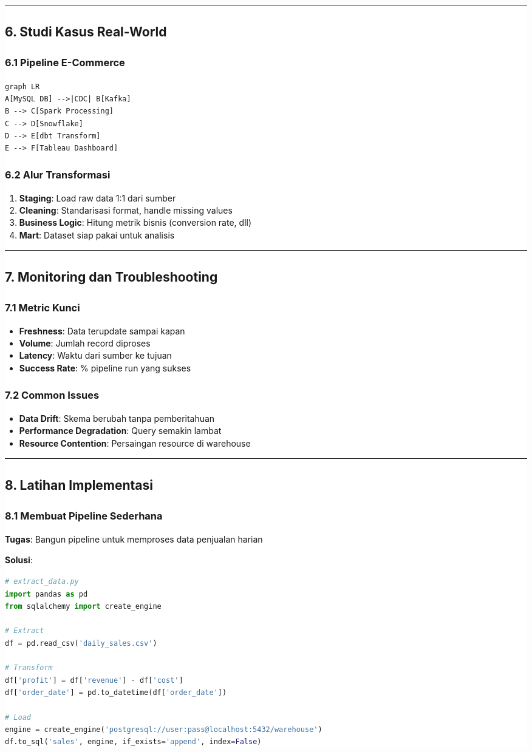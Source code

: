 
---

## 6. Studi Kasus Real-World

### 6.1 Pipeline E-Commerce
```mermaid
graph LR
A[MySQL DB] -->|CDC| B[Kafka]
B --> C[Spark Processing]
C --> D[Snowflake]
D --> E[dbt Transform]
E --> F[Tableau Dashboard]
```

### 6.2 Alur Transformasi
1. **Staging**: Load raw data 1:1 dari sumber
2. **Cleaning**: Standarisasi format, handle missing values
3. **Business Logic**: Hitung metrik bisnis (conversion rate, dll)
4. **Mart**: Dataset siap pakai untuk analisis

---

## 7. Monitoring dan Troubleshooting

### 7.1 Metric Kunci
- **Freshness**: Data terupdate sampai kapan
- **Volume**: Jumlah record diproses
- **Latency**: Waktu dari sumber ke tujuan
- **Success Rate**: % pipeline run yang sukses

### 7.2 Common Issues
- **Data Drift**: Skema berubah tanpa pemberitahuan
- **Performance Degradation**: Query semakin lambat
- **Resource Contention**: Persaingan resource di warehouse

---

## 8. Latihan Implementasi

### 8.1 Membuat Pipeline Sederhana
**Tugas**: Bangun pipeline untuk memproses data penjualan harian

**Solusi**:
```python
# extract_data.py
import pandas as pd
from sqlalchemy import create_engine

# Extract
df = pd.read_csv('daily_sales.csv')

# Transform
df['profit'] = df['revenue'] - df['cost']
df['order_date'] = pd.to_datetime(df['order_date'])

# Load
engine = create_engine('postgresql://user:pass@localhost:5432/warehouse')
df.to_sql('sales', engine, if_exists='append', index=False)
```
